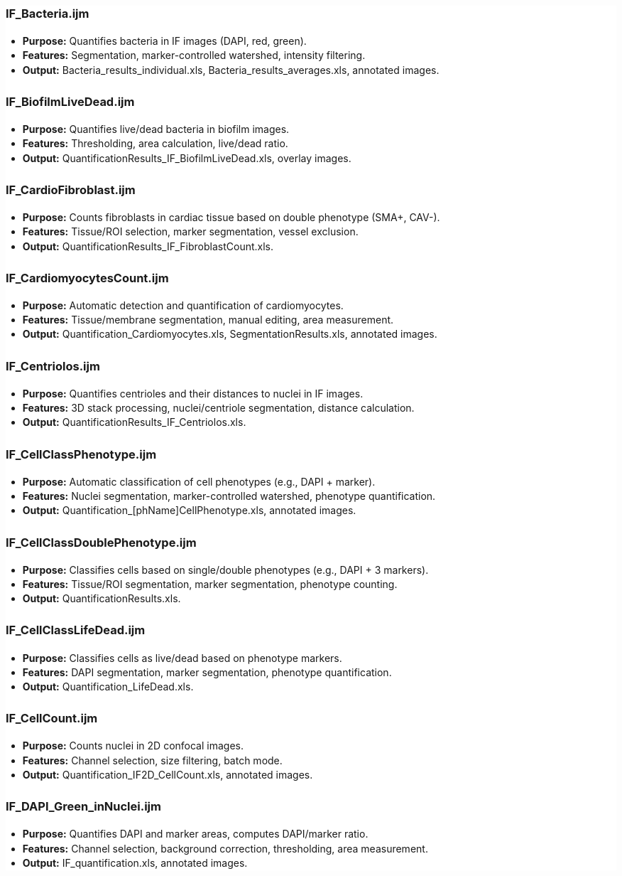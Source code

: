 ### IF_Bacteria.ijm
- **Purpose:** Quantifies bacteria in IF images (DAPI, red, green).
- **Features:** Segmentation, marker-controlled watershed, intensity filtering.
- **Output:** Bacteria_results_individual.xls, Bacteria_results_averages.xls, annotated images.

### IF_BiofilmLiveDead.ijm
- **Purpose:** Quantifies live/dead bacteria in biofilm images.
- **Features:** Thresholding, area calculation, live/dead ratio.
- **Output:** QuantificationResults_IF_BiofilmLiveDead.xls, overlay images.

### IF_CardioFibroblast.ijm
- **Purpose:** Counts fibroblasts in cardiac tissue based on double phenotype (SMA+, CAV-).
- **Features:** Tissue/ROI selection, marker segmentation, vessel exclusion.
- **Output:** QuantificationResults_IF_FibroblastCount.xls.

### IF_CardiomyocytesCount.ijm
- **Purpose:** Automatic detection and quantification of cardiomyocytes.
- **Features:** Tissue/membrane segmentation, manual editing, area measurement.
- **Output:** Quantification_Cardiomyocytes.xls, SegmentationResults.xls, annotated images.

### IF_Centriolos.ijm
- **Purpose:** Quantifies centrioles and their distances to nuclei in IF images.
- **Features:** 3D stack processing, nuclei/centriole segmentation, distance calculation.
- **Output:** QuantificationResults_IF_Centriolos.xls.

### IF_CellClassPhenotype.ijm
- **Purpose:** Automatic classification of cell phenotypes (e.g., DAPI + marker).
- **Features:** Nuclei segmentation, marker-controlled watershed, phenotype quantification.
- **Output:** Quantification_[phName]CellPhenotype.xls, annotated images.

### IF_CellClassDoublePhenotype.ijm
- **Purpose:** Classifies cells based on single/double phenotypes (e.g., DAPI + 3 markers).
- **Features:** Tissue/ROI segmentation, marker segmentation, phenotype counting.
- **Output:** QuantificationResults.xls.

### IF_CellClassLifeDead.ijm
- **Purpose:** Classifies cells as live/dead based on phenotype markers.
- **Features:** DAPI segmentation, marker segmentation, phenotype quantification.
- **Output:** Quantification_LifeDead.xls.

### IF_CellCount.ijm
- **Purpose:** Counts nuclei in 2D confocal images.
- **Features:** Channel selection, size filtering, batch mode.
- **Output:** Quantification_IF2D_CellCount.xls, annotated images.

### IF_DAPI_Green_inNuclei.ijm
- **Purpose:** Quantifies DAPI and marker areas, computes DAPI/marker ratio.
- **Features:** Channel selection, background correction, thresholding, area measurement.
- **Output:** IF_quantification.xls, annotated images.
